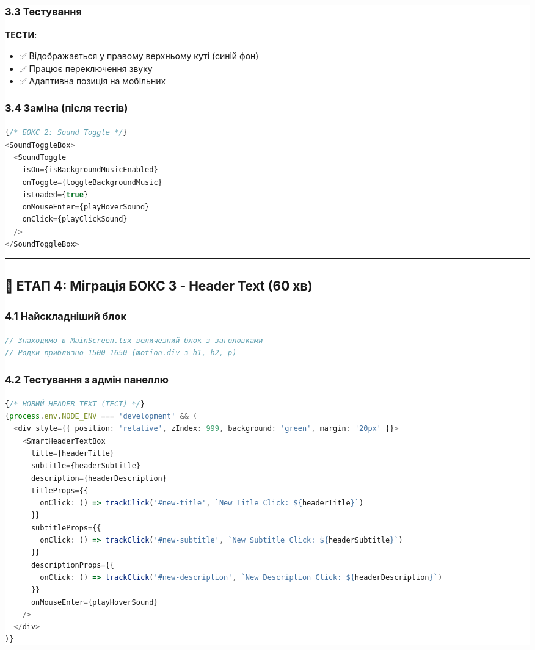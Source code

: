 ### 3.3 Тестування
**ТЕСТИ**:
- ✅ Відображається у правому верхньому куті (синій фон)
- ✅ Працює переключення звуку
- ✅ Адаптивна позиція на мобільних

### 3.4 Заміна (після тестів)
```typescript
{/* БОКС 2: Sound Toggle */}
<SoundToggleBox>
  <SoundToggle 
    isOn={isBackgroundMusicEnabled} 
    onToggle={toggleBackgroundMusic}
    isLoaded={true}
    onMouseEnter={playHoverSound}
    onClick={playClickSound}
  />
</SoundToggleBox>
```

---

## 🎯 **ЕТАП 4: Міграція БОКС 3 - Header Text** (60 хв)

### 4.1 Найскладніший блок
```typescript
// Знаходимо в MainScreen.tsx величезний блок з заголовками
// Рядки приблизно 1500-1650 (motion.div з h1, h2, p)
```

### 4.2 Тестування з адмін панеллю
```typescript
{/* НОВИЙ HEADER TEXT (ТЕСТ) */}
{process.env.NODE_ENV === 'development' && (
  <div style={{ position: 'relative', zIndex: 999, background: 'green', margin: '20px' }}>
    <SmartHeaderTextBox
      title={headerTitle}
      subtitle={headerSubtitle}
      description={headerDescription}
      titleProps={{
        onClick: () => trackClick('#new-title', `New Title Click: ${headerTitle}`)
      }}
      subtitleProps={{
        onClick: () => trackClick('#new-subtitle', `New Subtitle Click: ${headerSubtitle}`)
      }}
      descriptionProps={{
        onClick: () => trackClick('#new-description', `New Description Click: ${headerDescription}`)
      }}
      onMouseEnter={playHoverSound}
    />
  </div>
)}
```
